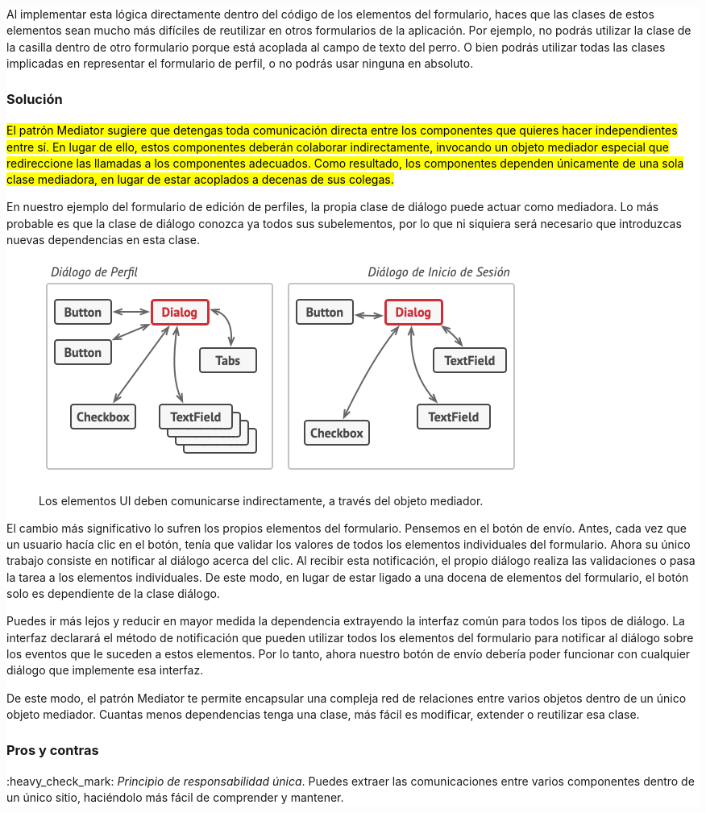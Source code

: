 Al implementar esta lógica directamente dentro del código de los elementos del formulario, haces que las clases de estos elementos sean mucho más difíciles de reutilizar en otros formularios de la aplicación. Por ejemplo, no podrás utilizar la clase de la casilla dentro de otro formulario porque está acoplada al campo de texto del perro. O bien podrás utilizar todas las clases implicadas en representar el formulario de perfil, o no podrás usar ninguna en absoluto.

### Solución <a href="#solution" id="solution"></a>

<mark style="background-color:yellow;">El patrón Mediator sugiere que detengas toda comunicación directa entre los componentes que quieres hacer independientes entre sí. En lugar de ello, estos componentes deberán colaborar indirectamente, invocando un objeto mediador especial que redireccione las llamadas a los componentes adecuados. Como resultado, los componentes dependen únicamente de una sola clase mediadora, en lugar de estar acoplados a decenas de sus colegas.</mark>

En nuestro ejemplo del formulario de edición de perfiles, la propia clase de diálogo puede actuar como mediadora. Lo más probable es que la clase de diálogo conozca ya todos sus subelementos, por lo que ni siquiera será necesario que introduzcas nuevas dependencias en esta clase.

<figure><img src="../../.gitbook/assets/solution1-es (1).png" alt=""><figcaption><p>Los elementos UI deben comunicarse indirectamente, a través del objeto mediador.</p></figcaption></figure>

El cambio más significativo lo sufren los propios elementos del formulario. Pensemos en el botón de envío. Antes, cada vez que un usuario hacía clic en el botón, tenía que validar los valores de todos los elementos individuales del formulario. Ahora su único trabajo consiste en notificar al diálogo acerca del clic. Al recibir esta notificación, el propio diálogo realiza las validaciones o pasa la tarea a los elementos individuales. De este modo, en lugar de estar ligado a una docena de elementos del formulario, el botón solo es dependiente de la clase diálogo.

Puedes ir más lejos y reducir en mayor medida la dependencia extrayendo la interfaz común para todos los tipos de diálogo. La interfaz declarará el método de notificación que pueden utilizar todos los elementos del formulario para notificar al diálogo sobre los eventos que le suceden a estos elementos. Por lo tanto, ahora nuestro botón de envío debería poder funcionar con cualquier diálogo que implemente esa interfaz.

De este modo, el patrón Mediator te permite encapsular una compleja red de relaciones entre varios objetos dentro de un único objeto mediador. Cuantas menos dependencias tenga una clase, más fácil es modificar, extender o reutilizar esa clase.

### Pros y contras <a href="#pros-cons" id="pros-cons"></a>

:heavy\_check\_mark:  _Principio de responsabilidad única_. Puedes extraer las comunicaciones entre varios componentes dentro de un único sitio, haciéndolo más fácil de comprender y mantener.
